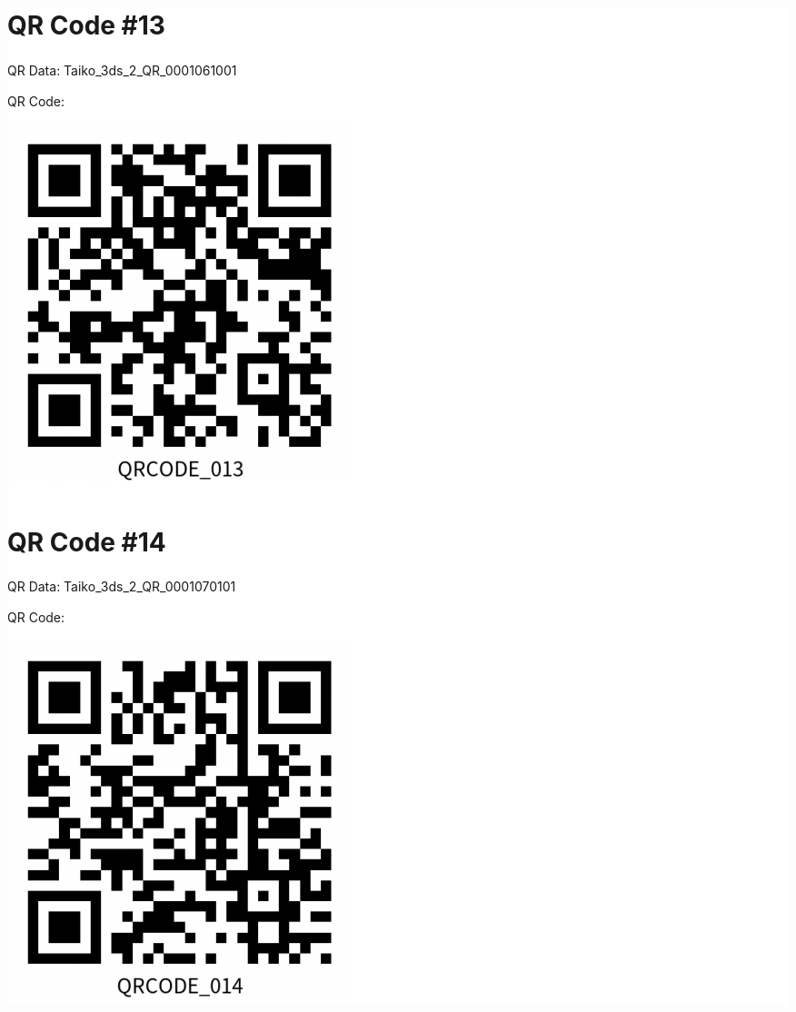 
# QR Code #13

QR Data: Taiko_3ds_2_QR_0001061001

QR Code: 


![Image](/qrs/13.png)


# QR Code #14

QR Data: Taiko_3ds_2_QR_0001070101

QR Code: 


![Image](/qrs/14.png)
